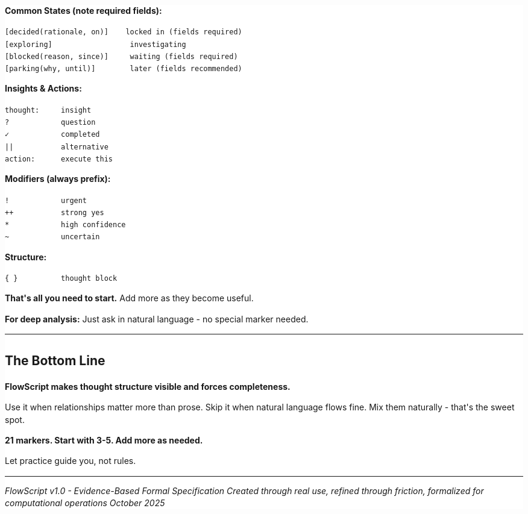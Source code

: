 **Common States (note required fields):**
```
[decided(rationale, on)]    locked in (fields required)
[exploring]                  investigating
[blocked(reason, since)]     waiting (fields required)
[parking(why, until)]        later (fields recommended)
```

**Insights & Actions:**
```
thought:     insight
?            question
✓            completed
||           alternative
action:      execute this
```

**Modifiers (always prefix):**
```
!            urgent
++           strong yes
*            high confidence
~            uncertain
```

**Structure:**
```
{ }          thought block
```

**That's all you need to start.** Add more as they become useful.

**For deep analysis:** Just ask in natural language - no special marker needed.

---

## The Bottom Line

**FlowScript makes thought structure visible and forces completeness.**

Use it when relationships matter more than prose.
Skip it when natural language flows fine.
Mix them naturally - that's the sweet spot.

**21 markers. Start with 3-5. Add more as needed.**

Let practice guide you, not rules.

---

*FlowScript v1.0 - Evidence-Based Formal Specification*
*Created through real use, refined through friction, formalized for computational operations*
*October 2025*
